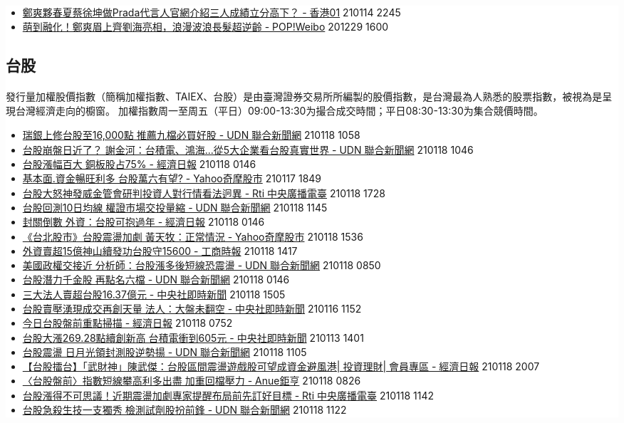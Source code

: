 - [鄭爽夥春夏蔡徐坤做Prada代言人官網介紹三人成績立分高下？ - 香港01](https://www.hk01.com/%E5%8D%B3%E6%99%82%E5%A8%9B%E6%A8%82/574673/%E9%84%AD%E7%88%BD%E5%A4%A5%E6%98%A5%E5%A4%8F%E8%94%A1%E5%BE%90%E5%9D%A4%E5%81%9Aprada%E4%BB%A3%E8%A8%80%E4%BA%BA-%E5%AE%98%E7%B6%B2%E4%BB%8B%E7%B4%B9%E4%B8%89%E4%BA%BA%E6%88%90%E7%B8%BE%E7%AB%8B%E5%88%86%E9%AB%98%E4%B8%8B "鄭爽夥春夏蔡徐坤做Prada代言人官網介紹三人成績立分高下？ - 香港01") 210114 2245
- [萌到融化！鄭爽眉上齊劉海亮相，浪漫波浪長髮超逆齡 - POP!Weibo](https://ipop.sina.com.tw/posts/516888 "萌到融化！鄭爽眉上齊劉海亮相，浪漫波浪長髮超逆齡 - POP!Weibo") 201229 1600

## 台股

發行量加權股價指數（簡稱加權指數、TAIEX、台股）是由臺灣證券交易所所編製的股價指數，是台灣最為人熟悉的股票指數，被視為是呈現台灣經濟走向的櫥窗。
加權指數周一至周五（平日）09:00-13:30为撮合成交時間；平日08:30-13:30为集合競價時間。
- [瑞銀上修台股至16,000點 推薦九檔必買好股 - UDN 聯合新聞網](https://udn.com/news/story/7251/5182692 "瑞銀上修台股至16,000點 推薦九檔必買好股 - UDN 聯合新聞網") 210118 1058
- [台股崩盤日近了？ 謝金河：台積電、鴻海...從5大企業看台股真實世界 - UDN 聯合新聞網](https://udn.com/news/story/6839/5182656 "台股崩盤日近了？ 謝金河：台積電、鴻海...從5大企業看台股真實世界 - UDN 聯合新聞網") 210118 1046
- [台股漲幅百大 銅板股占75% - 經濟日報](https://money.udn.com/money/story/5607/5182223 "台股漲幅百大 銅板股占75% - 經濟日報") 210118 0146
- [基本面.資金暢旺利多 台股萬六有望? - Yahoo奇摩股市](https://tw.stock.yahoo.com/video/%E5%9F%BA%E6%9C%AC%E9%9D%A2-%E8%B3%87%E9%87%91%E6%9A%A2%E6%97%BA%E5%88%A9%E5%A4%9A-%E5%8F%B0%E8%82%A1%E8%90%AC%E5%85%AD%E6%9C%89%E6%9C%9B-104900792.html "基本面.資金暢旺利多 台股萬六有望? - Yahoo奇摩股市") 210117 1849
- [台股大怒神發威金管會研判投資人對行情看法迥異 - Rti 中央廣播電臺](https://www.rti.org.tw/news/view/id/2089362 "台股大怒神發威金管會研判投資人對行情看法迥異 - Rti 中央廣播電臺") 210118 1728
- [台股回測10日均線 權證市場交投量縮 - UDN 聯合新聞網](https://udn.com/news/story/7251/5182821 "台股回測10日均線 權證市場交投量縮 - UDN 聯合新聞網") 210118 1145
- [封關倒數 外資：台股可抱過年 - 經濟日報](https://money.udn.com/money/story/5607/5182237 "封關倒數 外資：台股可抱過年 - 經濟日報") 210118 0146
- [《台北股市》台股震盪加劇 黃天牧：正常情況 - Yahoo奇摩股市](https://tw.stock.yahoo.com/news/%E5%8F%B0%E5%8C%97%E8%82%A1%E5%B8%82-%E5%8F%B0%E8%82%A1%E9%9C%87%E7%9B%AA%E5%8A%A0%E5%8A%87-%E9%BB%83%E5%A4%A9%E7%89%A7-%E6%AD%A3%E5%B8%B8%E6%83%85%E6%B3%81-073606018.html "《台北股市》台股震盪加劇 黃天牧：正常情況 - Yahoo奇摩股市") 210118 1536
- [外資賣超15億神山續發功台股守15600 - 工商時報](https://ctee.com.tw/news/stock/404387.html "外資賣超15億神山續發功台股守15600 - 工商時報") 210118 1417
- [美國政權交接近 分析師：台股漲多後短線恐震盪 - UDN 聯合新聞網](https://udn.com/news/story/7251/5182481 "美國政權交接近 分析師：台股漲多後短線恐震盪 - UDN 聯合新聞網") 210118 0850
- [台股潛力千金股 再點名六檔 - UDN 聯合新聞網](https://udn.com/news/story/7251/5182243 "台股潛力千金股 再點名六檔 - UDN 聯合新聞網") 210118 0146
- [三大法人賣超台股16.37億元 - 中央社即時新聞](https://www.cna.com.tw/news/afe/202101180159.aspx "三大法人賣超台股16.37億元 - 中央社即時新聞") 210118 1505
- [台股賣壓湧現成交再創天量 法人：大盤未翻空 - 中央社即時新聞](https://www.cna.com.tw/news/firstnews/202101150272.aspx "台股賣壓湧現成交再創天量 法人：大盤未翻空 - 中央社即時新聞") 210116 1152
- [今日台股盤前重點掃描 - 經濟日報](https://money.udn.com/money/story/5607/5182449 "今日台股盤前重點掃描 - 經濟日報") 210118 0752
- [台股大漲269.28點續創新高 台積電衝到605元 - 中央社即時新聞](https://www.cna.com.tw/news/firstnews/202101135008.aspx "台股大漲269.28點續創新高 台積電衝到605元 - 中央社即時新聞") 210113 1401
- [台股震盪 日月光領封測股逆勢揚 - UDN 聯合新聞網](https://udn.com/news/story/7253/5182706?from=udn-catelistnews_ch2 "台股震盪 日月光領封測股逆勢揚 - UDN 聯合新聞網") 210118 1105
- [【台股擂台】「武財神」陳武傑：台股區間震盪遊戲股可望成資金避風港| 投資理財| 會員專區 - 經濟日報](https://money.udn.com/money/story/12972/5184154 "【台股擂台】「武財神」陳武傑：台股區間震盪遊戲股可望成資金避風港| 投資理財| 會員專區 - 經濟日報") 210118 2007
- [〈台股盤前〉指數短線攀高利多出盡 加重回檔壓力 - Anue鉅亨](https://news.cnyes.com/news/id/4561253 "〈台股盤前〉指數短線攀高利多出盡 加重回檔壓力 - Anue鉅亨") 210118 0826
- [台股漲得不可思議！近期震盪加劇專家提醒布局前先訂好目標 - Rti 中央廣播電臺](https://www.rti.org.tw/news/view/id/2089334 "台股漲得不可思議！近期震盪加劇專家提醒布局前先訂好目標 - Rti 中央廣播電臺") 210118 1142
- [台股急殺生技一支獨秀 檢測試劑股扮前鋒 - UDN 聯合新聞網](https://udn.com/news/story/7251/5182751 "台股急殺生技一支獨秀 檢測試劑股扮前鋒 - UDN 聯合新聞網") 210118 1122

